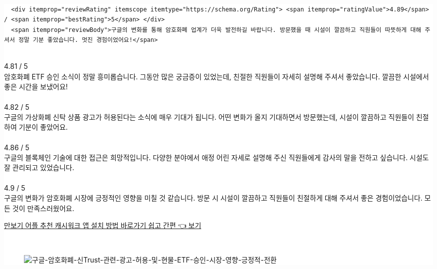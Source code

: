       <div itemprop="reviewRating" itemscope itemtype="https://schema.org/Rating"> <span itemprop="ratingValue">4.89</span> / <span itemprop="bestRating">5</span> </div>
      <span itemprop="reviewBody">구글의 변화를 통해 암호화폐 업계가 더욱 발전하길 바랍니다. 방문했을 때 시설이 깔끔하고 직원들이 따뜻하게 대해 주셔서 정말 기분 좋았습니다. 멋진 경험이었어요!</span>
  </div>
  <br>
  <div itemprop="review" itemscope itemtype="https://schema.org/Review">
      <div itemprop="reviewRating" itemscope itemtype="https://schema.org/Rating"> <span itemprop="ratingValue">4.81</span> / <span itemprop="bestRating">5</span> </div>
      <span itemprop="reviewBody">암호화폐 ETF 승인 소식이 정말 흥미롭습니다. 그동안 많은 궁금증이 있었는데, 친절한 직원들이 자세히 설명해 주셔서 좋았습니다. 깔끔한 시설에서 좋은 시간을 보냈어요!</span>
  </div>
  <br>
  <div itemprop="review" itemscope itemtype="https://schema.org/Review">
      <div itemprop="reviewRating" itemscope itemtype="https://schema.org/Rating"> <span itemprop="ratingValue">4.82</span> / <span itemprop="bestRating">5</span> </div>
      <span itemprop="reviewBody">구글의 가상화폐 신탁 상품 광고가 허용된다는 소식에 매우 기대가 됩니다. 어떤 변화가 올지 기대하면서 방문했는데, 시설이 깔끔하고 직원들이 친절하여 기분이 좋았어요.</span>
  </div>
  <br>
  <div itemprop="review" itemscope itemtype="https://schema.org/Review">
      <div itemprop="reviewRating" itemscope itemtype="https://schema.org/Rating"> <span itemprop="ratingValue">4.86</span> / <span itemprop="bestRating">5</span> </div>
      <span itemprop="reviewBody">구글의 블록체인 기술에 대한 접근은 희망적입니다. 다양한 분야에서 애정 어린 자세로 설명해 주신 직원들에게 감사의 말을 전하고 싶습니다. 시설도 잘 관리되고 있었습니다.</span>
  </div>
  <br>
  <div itemprop="review" itemscope itemtype="https://schema.org/Review">
      <div itemprop="reviewRating" itemscope itemtype="https://schema.org/Rating"> <span itemprop="ratingValue">4.9</span> / <span itemprop="bestRating">5</span> </div>
      <span itemprop="reviewBody">구글의 변화가 암호화폐 시장에 긍정적인 영향을 미칠 것 같습니다. 방문 시 시설이 깔끔하고 직원들이 친절하게 대해 주셔서 좋은 경험이었습니다. 모든 것이 만족스러웠어요.</span>
  </div>
  </blockquote>
</div>
<p><a class="click-button" title="만보기 어플 추천 캐시워크 앱 설치 방법 바로가기 쉽고 간편" href="https://adkhouse.github.io/posts/%EB%A7%8C%EB%B3%B4%EA%B8%B0-%EC%96%B4%ED%94%8C-%EC%B6%94%EC%B2%9C-%EC%BA%90%EC%8B%9C%EC%9B%8C%ED%81%AC-%EC%95%B1-%EC%84%A4%EC%B9%98-%EB%B0%A9%EB%B2%95-%EB%B0%94%EB%A1%9C%EA%B0%80%EA%B8%B0-%EC%89%BD%EA%B3%A0-%EA%B0%84%ED%8E%B8/" rel="dofollow">만보기 어플 추천 캐시워크 앱 설치 방법 바로가기 쉽고 간편 👈 보기</a></p><br>
<figure class="image"><img src="https://adkhouse.github.io/assets/img/thumbnail/구글-암호화폐-신Trust-관련-광고-허용-및-현물-ETF-승인-시장-영향-긍정적-전환.webp" alt="구글-암호화폐-신Trust-관련-광고-허용-및-현물-ETF-승인-시장-영향-긍정적-전환" width="256" height="256"></figure>